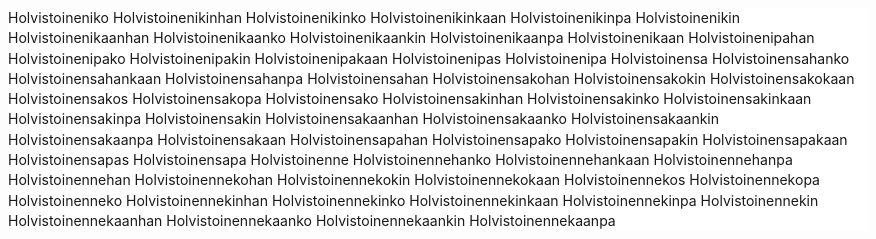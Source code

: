 Holvistoineniko
Holvistoinenikinhan
Holvistoinenikinko
Holvistoinenikinkaan
Holvistoinenikinpa
Holvistoinenikin
Holvistoinenikaanhan
Holvistoinenikaanko
Holvistoinenikaankin
Holvistoinenikaanpa
Holvistoinenikaan
Holvistoinenipahan
Holvistoinenipako
Holvistoinenipakin
Holvistoinenipakaan
Holvistoinenipas
Holvistoinenipa
Holvistoinensa
Holvistoinensahanko
Holvistoinensahankaan
Holvistoinensahanpa
Holvistoinensahan
Holvistoinensakohan
Holvistoinensakokin
Holvistoinensakokaan
Holvistoinensakos
Holvistoinensakopa
Holvistoinensako
Holvistoinensakinhan
Holvistoinensakinko
Holvistoinensakinkaan
Holvistoinensakinpa
Holvistoinensakin
Holvistoinensakaanhan
Holvistoinensakaanko
Holvistoinensakaankin
Holvistoinensakaanpa
Holvistoinensakaan
Holvistoinensapahan
Holvistoinensapako
Holvistoinensapakin
Holvistoinensapakaan
Holvistoinensapas
Holvistoinensapa
Holvistoinenne
Holvistoinennehanko
Holvistoinennehankaan
Holvistoinennehanpa
Holvistoinennehan
Holvistoinennekohan
Holvistoinennekokin
Holvistoinennekokaan
Holvistoinennekos
Holvistoinennekopa
Holvistoinenneko
Holvistoinennekinhan
Holvistoinennekinko
Holvistoinennekinkaan
Holvistoinennekinpa
Holvistoinennekin
Holvistoinennekaanhan
Holvistoinennekaanko
Holvistoinennekaankin
Holvistoinennekaanpa